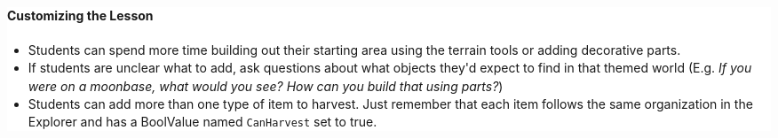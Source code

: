 #### Customizing the Lesson

- Students can spend more time building out their starting area using the terrain tools or adding decorative parts.
- If students are unclear what to add, ask questions about what objects they'd expect to find in that themed world (E.g. <em>If you were on a moonbase, what would you see? How can you build that using parts?</em>)
- Students can add more than one type of item to harvest. Just remember that each item follows the same organization in the Explorer and has a BoolValue named `CanHarvest` set to true.
